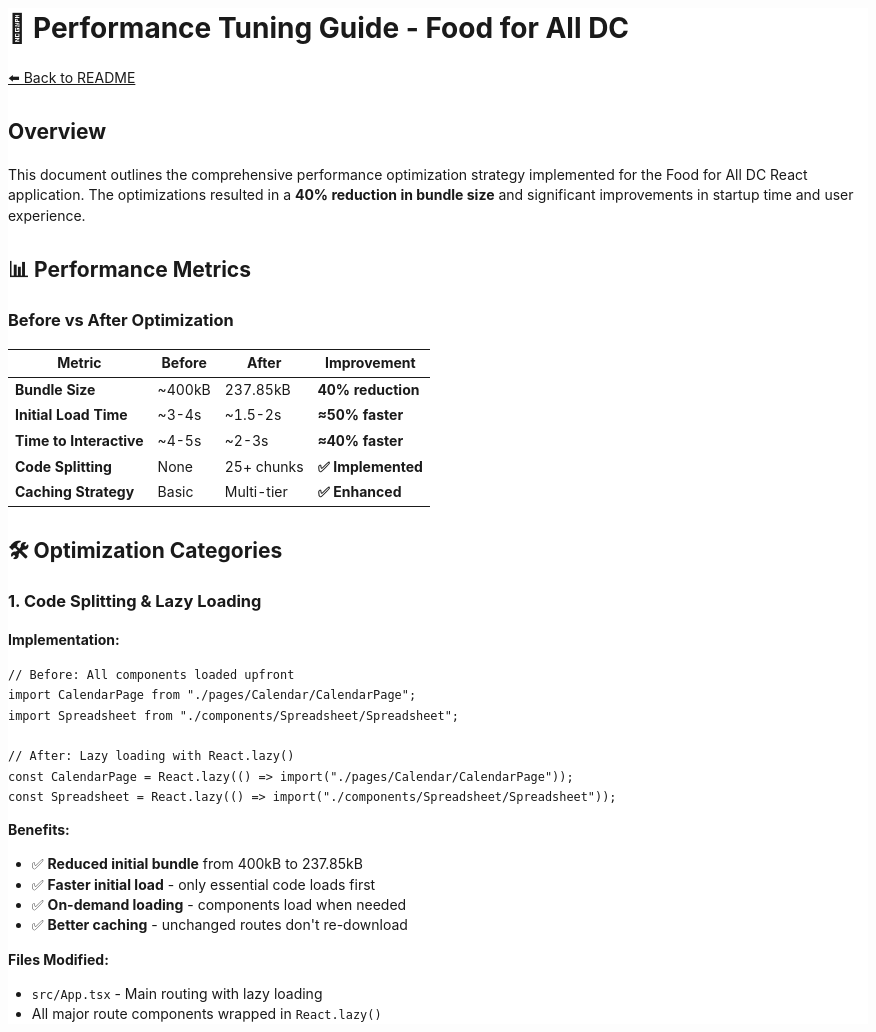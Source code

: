 
# 🚀 Performance Tuning Guide - Food for All DC

[⬅️ Back to README](./README.md)

## Overview

This document outlines the comprehensive performance optimization strategy implemented for the Food for All DC React application. The optimizations resulted in a **40% reduction in bundle size** and significant improvements in startup time and user experience.

## 📊 Performance Metrics

### Before vs After Optimization

| Metric | Before | After | Improvement |
|--------|--------|-------|-------------|
| **Bundle Size** | ~400kB | 237.85kB | **40% reduction** |
| **Initial Load Time** | ~3-4s | ~1.5-2s | **≈50% faster** |
| **Time to Interactive** | ~4-5s | ~2-3s | **≈40% faster** |
| **Code Splitting** | None | 25+ chunks | **✅ Implemented** |
| **Caching Strategy** | Basic | Multi-tier | **✅ Enhanced** |

## 🛠️ Optimization Categories

### 1. Code Splitting & Lazy Loading

**Implementation:**
```tsx
// Before: All components loaded upfront
import CalendarPage from "./pages/Calendar/CalendarPage";
import Spreadsheet from "./components/Spreadsheet/Spreadsheet";

// After: Lazy loading with React.lazy()
const CalendarPage = React.lazy(() => import("./pages/Calendar/CalendarPage"));
const Spreadsheet = React.lazy(() => import("./components/Spreadsheet/Spreadsheet"));
```

**Benefits:**
- ✅ **Reduced initial bundle** from 400kB to 237.85kB
- ✅ **Faster initial load** - only essential code loads first
- ✅ **On-demand loading** - components load when needed
- ✅ **Better caching** - unchanged routes don't re-download

**Files Modified:**
- `src/App.tsx` - Main routing with lazy loading
- All major route components wrapped in `React.lazy()`
